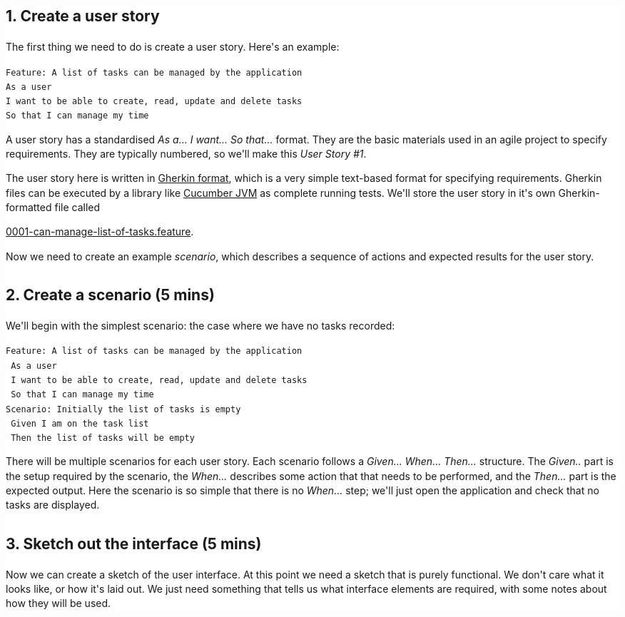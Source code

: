## 1. Create a user story

The first thing we need to do is create a user story. Here's an
example:

    Feature: A list of tasks can be managed by the application
    As a user
    I want to be able to create, read, update and delete tasks
    So that I can manage my time

A user story has a standardised *As a... I want... So that...* format.
They are the basic materials used in an agile project to specify
requirements. They are typically numbered, so we'll make this *User
Story \#1*.

The user story here is written in [Gherkin format](https://github.com/cucumber/cucumber/wiki/Gherkin), which is a
very simple text-based format for specifying requirements. Gherkin files
can be executed by a library like [Cucumber JVM](https://github.com/cucumber/cucumber-jvm) as complete running
tests. We'll store the user story in it's own Gherkin-formatted file
called

[0001-can-manage-list-of-tasks.feature](https://github.com/dogriffiths/relish/blob/master/examples/selenide/example-selenide/src/test/resources/features/0001-can-manage-list-of-tasks.feature).

Now we need to create an example *scenario*, which describes a sequence
of actions and expected results for the user story.

## 2. Create a scenario (5 mins)

We'll begin with the simplest scenario: the case where we have no tasks
recorded:


    Feature: A list of tasks can be managed by the application
     As a user
     I want to be able to create, read, update and delete tasks
     So that I can manage my time
    Scenario: Initially the list of tasks is empty
     Given I am on the task list
     Then the list of tasks will be empty

There will be multiple scenarios for each user story. Each scenario
follows a *Given... When... Then...* structure. The *Given..* part is
the setup required by the scenario, the *When...* describes some action
that that needs to be performed, and the *Then...* part is the expected
output. Here the scenario is so simple that there is no *When...* step;
we'll just open the application and check that no tasks are displayed.

## 3. Sketch out the interface (5 mins)

Now we can create a sketch of the user interface. At this point we need
a sketch that is purely functional. We don't care what it looks like,
or how it's laid out. We just need something that tells us what
interface elements are required, with some notes about how they will be
used.
